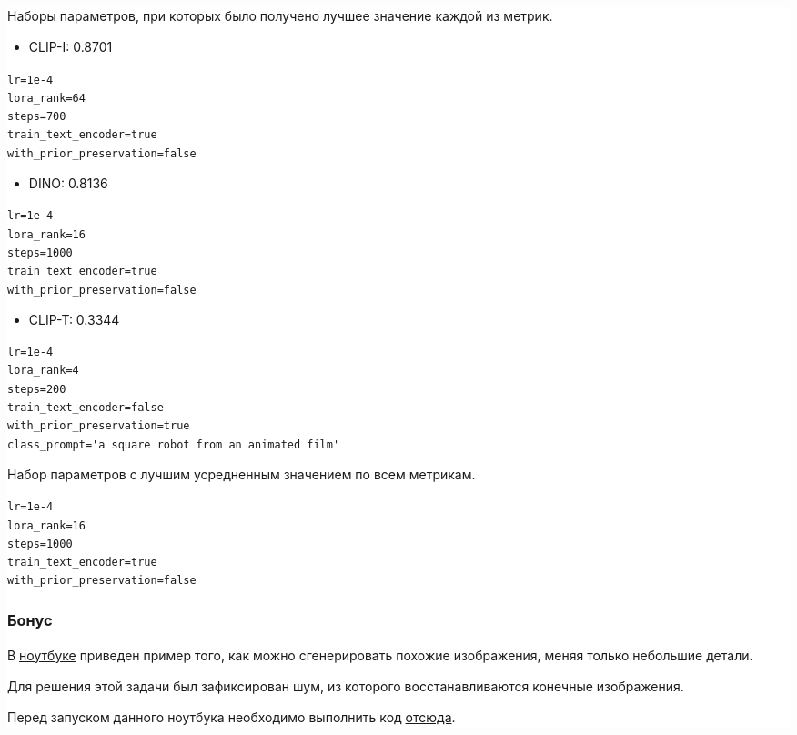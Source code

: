 Наборы параметров, при которых было получено лучшее значение каждой из метрик.

* CLIP-I: 0.8701
```
lr=1e-4
lora_rank=64
steps=700
train_text_encoder=true
with_prior_preservation=false
```

* DINO: 0.8136
```
lr=1e-4
lora_rank=16
steps=1000
train_text_encoder=true
with_prior_preservation=false
```

* CLIP-T: 0.3344
```
lr=1e-4
lora_rank=4
steps=200
train_text_encoder=false
with_prior_preservation=true
class_prompt='a square robot from an animated film'
```

Набор параметров с лучшим усредненным значением по всем метрикам.
```
lr=1e-4
lora_rank=16
steps=1000
train_text_encoder=true
with_prior_preservation=false
```

### Бонус

В [ноутбуке](inference.ipynb) приведен пример того, как можно сгенерировать похожие изображения, меняя только небольшие детали.

Для решения этой задачи был зафиксирован шум, из которого восстанавливаются конечные изображения.

Перед запуском данного ноутбука необходимо выполнить код [отсюда](training.ipynb).